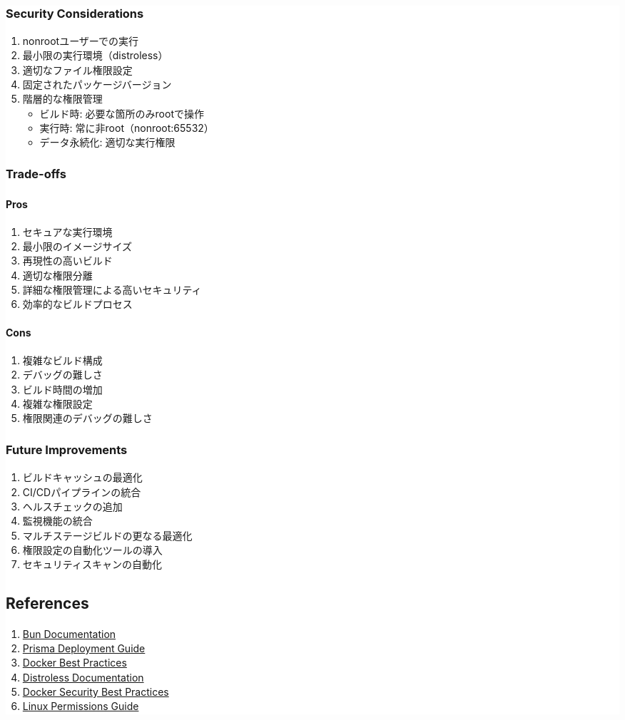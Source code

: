 ### Security Considerations

1. nonrootユーザーでの実行
2. 最小限の実行環境（distroless）
3. 適切なファイル権限設定
4. 固定されたパッケージバージョン
5. 階層的な権限管理
   - ビルド時: 必要な箇所のみrootで操作
   - 実行時: 常に非root（nonroot:65532）
   - データ永続化: 適切な実行権限

### Trade-offs

#### Pros

1. セキュアな実行環境
2. 最小限のイメージサイズ
3. 再現性の高いビルド
4. 適切な権限分離
5. 詳細な権限管理による高いセキュリティ
6. 効率的なビルドプロセス

#### Cons

1. 複雑なビルド構成
2. デバッグの難しさ
3. ビルド時間の増加
4. 複雑な権限設定
5. 権限関連のデバッグの難しさ

### Future Improvements

1. ビルドキャッシュの最適化
2. CI/CDパイプラインの統合
3. ヘルスチェックの追加
4. 監視機能の統合
5. マルチステージビルドの更なる最適化
6. 権限設定の自動化ツールの導入
7. セキュリティスキャンの自動化

## References

1. [Bun Documentation](https://bun.sh/docs)
2. [Prisma Deployment Guide](https://www.prisma.io/docs/guides/deployment)
3. [Docker Best Practices](https://docs.docker.com/develop/develop-images/guidelines/)
4. [Distroless Documentation](https://github.com/GoogleContainerTools/distroless)
5. [Docker Security Best Practices](https://docs.docker.com/develop/security-best-practices/)
6. [Linux Permissions Guide](https://www.linux.com/training-tutorials/understanding-linux-file-permissions/)
